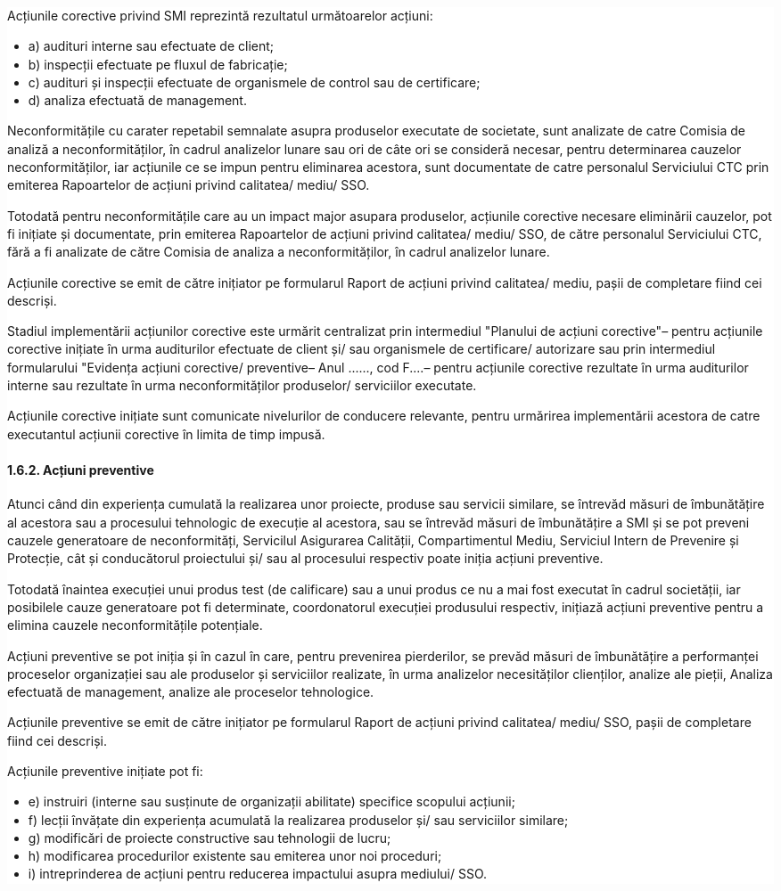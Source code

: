 Acțiunile corective privind SMI reprezintă rezultatul următoarelor acțiuni:

- a) audituri interne sau efectuate de client;
- b) inspecții efectuate pe fluxul de fabricație;
- c) audituri și inspecții efectuate de organismele de control sau de certificare;
- d) analiza efectuată de management.

 Neconformitățile cu carater repetabil semnalate asupra produselor executate de societate, sunt analizate de catre Comisia de analiză a neconformităților, în cadrul analizelor lunare sau ori de câte ori se consideră necesar, pentru determinarea cauzelor neconformităților, iar acțiunile ce se impun pentru eliminarea acestora, sunt documentate de catre personalul Serviciului CTC prin emiterea Rapoartelor de acțiuni privind calitatea/ mediu/ SSO.

Totodată pentru neconformitățile care au un impact major asupara produselor, acțiunile corective necesare eliminării cauzelor, pot fi inițiate și documentate, prin emiterea Rapoartelor de acțiuni privind calitatea/ mediu/ SSO, de către personalul Serviciului CTC, fără a fi analizate de către Comisia de analiza a neconformităților, în cadrul analizelor lunare.

Acțiunile corective se emit de către inițiator pe formularul Raport de acțiuni privind calitatea/ mediu, pașii de completare fiind cei descriși.

Stadiul implementării acțiunilor corective este urmărit centralizat prin intermediul "Planului de acțiuni corective"– pentru acțiunile corective inițiate în urma auditurilor efectuate de client și/ sau organismele de certificare/ autorizare sau prin intermediul formularului "Evidența acțiuni corective/ preventive– Anul ......, cod F....– pentru acțiunile corective rezultate în urma auditurilor interne sau rezultate în urma neconformităților produselor/ serviciilor executate.

Acțiunile corective inițiate sunt comunicate nivelurilor de conducere relevante, pentru urmărirea implementării acestora de catre executantul acțiunii corective în limita de timp impusă.

#### 1.6.2. Acțiuni preventive

Atunci când din experiența cumulată la realizarea unor proiecte, produse sau servicii similare, se întrevăd măsuri de îmbunătățire al acestora sau a procesului tehnologic de execuție al acestora, sau se întrevăd măsuri de îmbunătățire a SMI și se pot preveni cauzele generatoare de neconformități, Servicilul Asigurarea Calității, Compartimentul Mediu, Serviciul Intern de Prevenire și Protecție, cât și conducătorul proiectului și/ sau al procesului respectiv poate iniția acțiuni preventive.

Totodată înaintea execuției unui produs test (de calificare) sau a unui produs ce nu a mai fost executat în cadrul societății, iar posibilele cauze generatoare pot fi determinate, coordonatorul execuției produsului respectiv, inițiază acțiuni preventive pentru a elimina cauzele neconformitățile potențiale.

Acțiuni preventive se pot iniția și în cazul în care, pentru prevenirea pierderilor, se prevăd măsuri de îmbunătățire a performanței proceselor organizației sau ale produselor și serviciilor realizate, în urma analizelor necesităților clienților, analize ale pieții, Analiza efectuată de management, analize ale proceselor tehnologice.

Acțiunile preventive se emit de către inițiator pe formularul Raport de acțiuni privind calitatea/ mediu/ SSO, pașii de completare fiind cei descriși.

Acțiunile preventive inițiate pot fi:

- e) instruiri (interne sau susținute de organizații abilitate) specifice scopului acțiunii;
- f) lecții învățate din experiența acumulată la realizarea produselor și/ sau serviciilor similare;
- g) modificări de proiecte constructive sau tehnologii de lucru;
- h) modificarea procedurilor existente sau emiterea unor noi proceduri;
- i) intreprinderea de acțiuni pentru reducerea impactului asupra mediului/ SSO.
